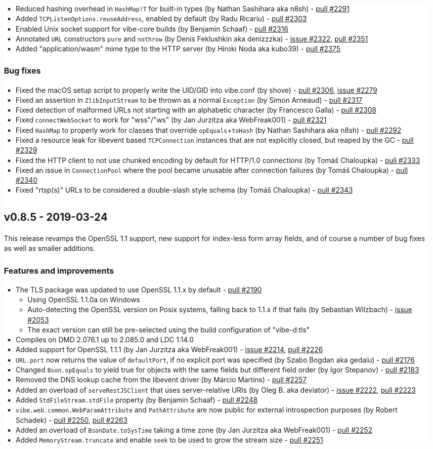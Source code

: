 - Reduced hashing overhead in `HashMap!T` for built-in types (by Nathan Sashihara aka n8sh) - [pull #2291][issue2291]
- Added `TCPListenOptions.reuseAddress`, enabled by default (by Radu Ricariu) - [pull #2303][issue2303]
- Enabled Unix socket support for vibe-core builds (by Benjamin Schaaf) - [pull #2316][issue2316]
- Annotated `URL` constructors `pure` and `nothrow` (by Denis Feklushkin aka denizzzka) - [issue #2322][issue2322], [pull #2351][issue2351]
- Added "application/wasm" mime type to the HTTP server (by Hiroki Noda aka kubo39) - [pull #2375][issue2375]

### Bug fixes ###

- Fixed the macOS setup script to properly write the UID/GID into vibe.conf (by shove) - [pull #2306][issue2306], [issue #2279][issue2279]
- Fixed an assertion in `ZlibInputStream` to be thrown as a normal `Exception` (by Simon Arneaud) - [pull #2317][issue2317]
- Fixed detection of malformed URLs not starting with an alphabetic character (by Francesco Galla) - [pull #2308][issue2308]
- Fixed `connectWebSocket` to work for "wss"/"ws" (by Jan Jurzitza aka WebFreak001) - [pull #2321][issue2321]
- Fixed `HashMap` to properly work for classes that override `opEquals`+`toHash` (by Nathan Sashihara aka n8sh) - [pull #2292][issue2292]
- Fixed a resource leak for libevent based `TCPConnection` instances that are not explicitly closed, but reaped by the GC - [pull #2329][issue2329]
- Fixed the HTTP client to not use chunked encoding by default for HTTP/1.0 connections (by Tomáš Chaloupka) - [pull #2333][issue2333]
- Fixed an issue in `ConnectionPool` where the pool became unusable after connection failures (by Tomáš Chaloupka) - [pull #2340][issue2340]
- Fixed "rtsp(s)" URLs to be considered a double-slash style schema (by Tomáš Chaloupka) - [pull #2343][issue2343]


[issue2285]: https://github.com/vibe-d/vibe.d/issues/2285
[issue2287]: https://github.com/vibe-d/vibe.d/issues/2287
[issue2275]: https://github.com/vibe-d/vibe.d/issues/2275
[issue2279]: https://github.com/vibe-d/vibe.d/issues/2279
[issue2291]: https://github.com/vibe-d/vibe.d/issues/2291
[issue2292]: https://github.com/vibe-d/vibe.d/issues/2292
[issue2297]: https://github.com/vibe-d/vibe.d/issues/2297
[issue2299]: https://github.com/vibe-d/vibe.d/issues/2299
[issue2300]: https://github.com/vibe-d/vibe.d/issues/2300
[issue2303]: https://github.com/vibe-d/vibe.d/issues/2303
[issue2306]: https://github.com/vibe-d/vibe.d/issues/2306
[issue2308]: https://github.com/vibe-d/vibe.d/issues/2308
[issue2312]: https://github.com/vibe-d/vibe.d/issues/2312
[issue2316]: https://github.com/vibe-d/vibe.d/issues/2316
[issue2317]: https://github.com/vibe-d/vibe.d/issues/2317
[issue2321]: https://github.com/vibe-d/vibe.d/issues/2321
[issue2322]: https://github.com/vibe-d/vibe.d/issues/2322
[issue2329]: https://github.com/vibe-d/vibe.d/issues/2329
[issue2330]: https://github.com/vibe-d/vibe.d/issues/2330
[issue2333]: https://github.com/vibe-d/vibe.d/issues/2333
[issue2340]: https://github.com/vibe-d/vibe.d/issues/2340
[issue2343]: https://github.com/vibe-d/vibe.d/issues/2343
[issue2344]: https://github.com/vibe-d/vibe.d/issues/2344
[issue2347]: https://github.com/vibe-d/vibe.d/issues/2347
[issue2351]: https://github.com/vibe-d/vibe.d/issues/2351
[issue2356]: https://github.com/vibe-d/vibe.d/issues/2356
[issue2375]: https://github.com/vibe-d/vibe.d/issues/2375
[issue-vibe-core-101]: https://github.com/vibe-d/vibe-core/issues/101


v0.8.5 - 2019-03-24
-------------------

This release revamps the OpenSSL 1.1 support, new support for index-less form
array fields, and of course a number of bug fixes as well as smaller additions.

### Features and improvements ###

- The TLS package was updated to use OpenSSL 1.1.x by default - [pull #2190][issue2190]
    - Using OpenSSL 1.1.0a on Windows
    - Auto-detecting the OpenSSL version on Posix systems, falling back to 1.1.x if that fails (by Sebastian Wilzbach) - [issue #2053][issue2053]
    - The exact version can still be pre-selected using the build configuration of "vibe-d:tls"
- Compiles on DMD 2.076.1 up to 2.085.0 and LDC 1.14.0
- Added support for OpenSSL 1.1.1 (by Jan Jurzitza aka WebFreak001) - [issue #2214][issue2214], [pull #2226][issue2226]
- `URL.port` now returns the value of `defaultPort`, if no explicit port was specified (by Szabo Bogdan aka gedaiu) - [pull #2176][issue2176]
- Changed `Bson.opEquals` to yield true for objects with the same fields but different field order (by Igor Stepanov) - [pull #2183][issue2183]
- Removed the DNS lookup cache from the libevent driver (by Márcio Martins) - [pull #2257][issue2257]
- Added an overload of `serveRestJSClient` that uses server-relative URIs (by Oleg B. aka deviator) - [issue #2222][issue2222], [pull #2223][issue2223]
- Added `StdFileStream.stdFile` property (by Benjamin Schaaf) - [pull #2248][issue2248]
- `vibe.web.common.WebParamAttribute` and `PathAttribute` are now public for external introspection purposes (by Robert Schadek) - [pull #2250][issue2250], [pull #2263][issue2263]
- Added an overload of `BsonDate.toSysTime` taking a time zone (by Jan Jurzitza aka WebFreak001) - [pull #2252][issue2252]
- Added `MemoryStream.truncate` and enable `seek` to be used to grow the stream size - [pull #2251][issue2251]

[issue2209]: https://github.com/vibe-d/vibe.d/issues/2209
[issue2345]: https://github.com/vibe-d/vibe.d/issues/2345
[issue2746]: https://github.com/vibe-d/vibe.d/issues/2746
[issue2747]: https://github.com/vibe-d/vibe.d/issues/2747
[issue2748]: https://github.com/vibe-d/vibe.d/issues/2748
[issue2750]: https://github.com/vibe-d/vibe.d/issues/2750
[issue2751]: https://github.com/vibe-d/vibe.d/issues/2751
[issue2752]: https://github.com/vibe-d/vibe.d/issues/2752
[issue2754]: https://github.com/vibe-d/vibe.d/issues/2754
[issue2755]: https://github.com/vibe-d/vibe.d/issues/2755
[issue2757]: https://github.com/vibe-d/vibe.d/issues/2757
[issue2760]: https://github.com/vibe-d/vibe.d/issues/2760
[issue2761]: https://github.com/vibe-d/vibe.d/issues/2761
[issue2763]: https://github.com/vibe-d/vibe.d/issues/2763
[issue2764]: https://github.com/vibe-d/vibe.d/issues/2764
[issue2765]: https://github.com/vibe-d/vibe.d/issues/2765
[issue2766]: https://github.com/vibe-d/vibe.d/issues/2766
[issue2767]: https://github.com/vibe-d/vibe.d/issues/2767
[issue2771]: https://github.com/vibe-d/vibe.d/issues/2771
[issue2773]: https://github.com/vibe-d/vibe.d/issues/2773
[issue2774]: https://github.com/vibe-d/vibe.d/issues/2774
[issue2719]: https://github.com/vibe-d/vibe.d/issues/2719
[issue2720]: https://github.com/vibe-d/vibe.d/issues/2720
[issue2721]: https://github.com/vibe-d/vibe.d/issues/2721
[issue2722]: https://github.com/vibe-d/vibe.d/issues/2722
[issue2726]: https://github.com/vibe-d/vibe.d/issues/2726
[issue2729]: https://github.com/vibe-d/vibe.d/issues/2729
[issue2731]: https://github.com/vibe-d/vibe.d/issues/2731
[issue2732]: https://github.com/vibe-d/vibe.d/issues/2732
[issue2735]: https://github.com/vibe-d/vibe.d/issues/2735
[issue2736]: https://github.com/vibe-d/vibe.d/issues/2736
[issue2742]: https://github.com/vibe-d/vibe.d/issues/2742
[issue2744]: https://github.com/vibe-d/vibe.d/issues/2744
[issue2745]: https://github.com/vibe-d/vibe.d/issues/2745
[issue2684]: https://github.com/vibe-d/vibe.d/issues/2684
[issue2687]: https://github.com/vibe-d/vibe.d/issues/2687
[issue2691]: https://github.com/vibe-d/vibe.d/issues/2691
[issue2694]: https://github.com/vibe-d/vibe.d/issues/2694
[issue2696]: https://github.com/vibe-d/vibe.d/issues/2696
[issue2697]: https://github.com/vibe-d/vibe.d/issues/2697
[issue2698]: https://github.com/vibe-d/vibe.d/issues/2698
[issue2699]: https://github.com/vibe-d/vibe.d/issues/2699
[issue2700]: https://github.com/vibe-d/vibe.d/issues/2700
[issue2707]: https://github.com/vibe-d/vibe.d/issues/2707
[issue2708]: https://github.com/vibe-d/vibe.d/issues/2708
[issue2709]: https://github.com/vibe-d/vibe.d/issues/2709
[issue2711]: https://github.com/vibe-d/vibe.d/issues/2711
[issue2714]: https://github.com/vibe-d/vibe.d/issues/2714
[issue2715]: https://github.com/vibe-d/vibe.d/issues/2715
[issue2716]: https://github.com/vibe-d/vibe.d/issues/2716
[issue2718]: https://github.com/vibe-d/vibe.d/issues/2718
[issue2575]: https://github.com/vibe-d/vibe.d/issues/2575
[issue2620]: https://github.com/vibe-d/vibe.d/issues/2620
[issue2620]: https://github.com/vibe-d/vibe.d/issues/2620
[issue2621]: https://github.com/vibe-d/vibe.d/issues/2621
[issue2622]: https://github.com/vibe-d/vibe.d/issues/2622
[issue2624]: https://github.com/vibe-d/vibe.d/issues/2624
[issue2627]: https://github.com/vibe-d/vibe.d/issues/2627
[issue2633]: https://github.com/vibe-d/vibe.d/issues/2633
[issue2637]: https://github.com/vibe-d/vibe.d/issues/2637
[issue2640]: https://github.com/vibe-d/vibe.d/issues/2640
[issue2644]: https://github.com/vibe-d/vibe.d/issues/2644
[issue2646]: https://github.com/vibe-d/vibe.d/issues/2646
[issue2650]: https://github.com/vibe-d/vibe.d/issues/2650
[issue2653]: https://github.com/vibe-d/vibe.d/issues/2653
[issue2012]: https://github.com/vibe-d/vibe.d/issues/2012
[issue2205]: https://github.com/vibe-d/vibe.d/issues/2205
[issue2206]: https://github.com/vibe-d/vibe.d/issues/2206
[issue2536]: https://github.com/vibe-d/vibe.d/issues/2536
[issue2538]: https://github.com/vibe-d/vibe.d/issues/2538
[issue2541]: https://github.com/vibe-d/vibe.d/issues/2541
[issue2542]: https://github.com/vibe-d/vibe.d/issues/2542
[issue2543]: https://github.com/vibe-d/vibe.d/issues/2543
[issue2544]: https://github.com/vibe-d/vibe.d/issues/2544
[issue2549]: https://github.com/vibe-d/vibe.d/issues/2549
[issue2552]: https://github.com/vibe-d/vibe.d/issues/2552
[issue2553]: https://github.com/vibe-d/vibe.d/issues/2553
[issue2554]: https://github.com/vibe-d/vibe.d/issues/2554
[issue2557]: https://github.com/vibe-d/vibe.d/issues/2557
[issue2560]: https://github.com/vibe-d/vibe.d/issues/2560
[issue2561]: https://github.com/vibe-d/vibe.d/issues/2561
[issue2565]: https://github.com/vibe-d/vibe.d/issues/2565
[issue2566]: https://github.com/vibe-d/vibe.d/issues/2566
[issue2567]: https://github.com/vibe-d/vibe.d/issues/2567
[issue2574]: https://github.com/vibe-d/vibe.d/issues/2574
[issue2583]: https://github.com/vibe-d/vibe.d/issues/2583
[issue2592]: https://github.com/vibe-d/vibe.d/issues/2592
[issue2594]: https://github.com/vibe-d/vibe.d/issues/2594
[issue2595]: https://github.com/vibe-d/vibe.d/issues/2595
[issue2598]: https://github.com/vibe-d/vibe.d/issues/2598
[issue2600]: https://github.com/vibe-d/vibe.d/issues/2600
[issue2601]: https://github.com/vibe-d/vibe.d/issues/2601
[issue2602]: https://github.com/vibe-d/vibe.d/issues/2602
[issue2604]: https://github.com/vibe-d/vibe.d/issues/2604
[issue2605]: https://github.com/vibe-d/vibe.d/issues/2605
[issue2608]: https://github.com/vibe-d/vibe.d/issues/2608
[issue2609]: https://github.com/vibe-d/vibe.d/issues/2609
[issue2613]: https://github.com/vibe-d/vibe.d/issues/2613
[issue2475]: https://github.com/vibe-d/vibe.d/issues/2475
[issue2479]: https://github.com/vibe-d/vibe.d/issues/2479
[issue2481]: https://github.com/vibe-d/vibe.d/issues/2481
[issue2482]: https://github.com/vibe-d/vibe.d/issues/2482
[issue2483]: https://github.com/vibe-d/vibe.d/issues/2483
[issue2484]: https://github.com/vibe-d/vibe.d/issues/2484
[issue2485]: https://github.com/vibe-d/vibe.d/issues/2485
[issue2487]: https://github.com/vibe-d/vibe.d/issues/2487
[issue2489]: https://github.com/vibe-d/vibe.d/issues/2489
[issue2492]: https://github.com/vibe-d/vibe.d/issues/2492
[issue2493]: https://github.com/vibe-d/vibe.d/issues/2493
[issue2495]: https://github.com/vibe-d/vibe.d/issues/2495
[issue2496]: https://github.com/vibe-d/vibe.d/issues/2496
[issue2499]: https://github.com/vibe-d/vibe.d/issues/2499
[issue2503]: https://github.com/vibe-d/vibe.d/issues/2503
[issue2505]: https://github.com/vibe-d/vibe.d/issues/2505
[issue2506]: https://github.com/vibe-d/vibe.d/issues/2506
[issue2507]: https://github.com/vibe-d/vibe.d/issues/2507
[issue2510]: https://github.com/vibe-d/vibe.d/issues/2510
[issue2516]: https://github.com/vibe-d/vibe.d/issues/2516
[issue2518]: https://github.com/vibe-d/vibe.d/issues/2518
[issue2519]: https://github.com/vibe-d/vibe.d/issues/2519
[issue2521]: https://github.com/vibe-d/vibe.d/issues/2521
[issue2524]: https://github.com/vibe-d/vibe.d/issues/2524
[issue2472]: https://github.com/vibe-d/vibe.d/issues/2472
[issue2465]: https://github.com/vibe-d/vibe.d/issues/2465
[issue2466]: https://github.com/vibe-d/vibe.d/issues/2466
[issue1541]: https://github.com/vibe-d/vibe.d/issues/1541
[issue2201]: https://github.com/vibe-d/vibe.d/issues/2201
[issue2337]: https://github.com/vibe-d/vibe.d/issues/2337
[issue2352]: https://github.com/vibe-d/vibe.d/issues/2352
[issue2362]: https://github.com/vibe-d/vibe.d/issues/2362
[issue2364]: https://github.com/vibe-d/vibe.d/issues/2364
[issue2365]: https://github.com/vibe-d/vibe.d/issues/2365
[issue2372]: https://github.com/vibe-d/vibe.d/issues/2372
[issue2379]: https://github.com/vibe-d/vibe.d/issues/2379
[issue2384]: https://github.com/vibe-d/vibe.d/issues/2384
[issue2390]: https://github.com/vibe-d/vibe.d/issues/2390
[issue2392]: https://github.com/vibe-d/vibe.d/issues/2392
[issue2395]: https://github.com/vibe-d/vibe.d/issues/2395
[issue2401]: https://github.com/vibe-d/vibe.d/issues/2401
[issue2405]: https://github.com/vibe-d/vibe.d/issues/2405
[issue2407]: https://github.com/vibe-d/vibe.d/issues/2407
[issue2413]: https://github.com/vibe-d/vibe.d/issues/2413
[issue2420]: https://github.com/vibe-d/vibe.d/issues/2420
[issue2421]: https://github.com/vibe-d/vibe.d/issues/2421
[issue2422]: https://github.com/vibe-d/vibe.d/issues/2422
[issue2430]: https://github.com/vibe-d/vibe.d/issues/2430
[issue2433]: https://github.com/vibe-d/vibe.d/issues/2433
[issue2435]: https://github.com/vibe-d/vibe.d/issues/2435
[issue2438]: https://github.com/vibe-d/vibe.d/issues/2438
[issue2439]: https://github.com/vibe-d/vibe.d/issues/2439
[issue2446]: https://github.com/vibe-d/vibe.d/issues/2446
[issue2447]: https://github.com/vibe-d/vibe.d/issues/2447
[issue2448]: https://github.com/vibe-d/vibe.d/issues/2448
[issue2450]: https://github.com/vibe-d/vibe.d/issues/2450
[issue2453]: https://github.com/vibe-d/vibe.d/issues/2453
[issue2457]: https://github.com/vibe-d/vibe.d/issues/2457
[issue1941]: https://github.com/vibe-d/vibe.d/issues/1941
[issue2053]: https://github.com/vibe-d/vibe.d/issues/2053
[issue2169]: https://github.com/vibe-d/vibe.d/issues/2169
[issue2176]: https://github.com/vibe-d/vibe.d/issues/2176
[issue2183]: https://github.com/vibe-d/vibe.d/issues/2183
[issue2190]: https://github.com/vibe-d/vibe.d/issues/2190
[issue2214]: https://github.com/vibe-d/vibe.d/issues/2214
[issue2226]: https://github.com/vibe-d/vibe.d/issues/2226
[issue2222]: https://github.com/vibe-d/vibe.d/issues/2222
[issue2223]: https://github.com/vibe-d/vibe.d/issues/2223
[issue2197]: https://github.com/vibe-d/vibe.d/issues/2197
[issue2224]: https://github.com/vibe-d/vibe.d/issues/2224
[issue2220]: https://github.com/vibe-d/vibe.d/issues/2220
[issue2235]: https://github.com/vibe-d/vibe.d/issues/2235
[issue2235]: https://github.com/vibe-d/vibe.d/issues/2235
[issue2236]: https://github.com/vibe-d/vibe.d/issues/2236
[issue2237]: https://github.com/vibe-d/vibe.d/issues/2237
[issue2238]: https://github.com/vibe-d/vibe.d/issues/2238
[issue2247]: https://github.com/vibe-d/vibe.d/issues/2247
[issue2248]: https://github.com/vibe-d/vibe.d/issues/2248
[issue2249]: https://github.com/vibe-d/vibe.d/issues/2249
[issue2250]: https://github.com/vibe-d/vibe.d/issues/2250
[issue2251]: https://github.com/vibe-d/vibe.d/issues/2251
[issue2252]: https://github.com/vibe-d/vibe.d/issues/2252
[issue2257]: https://github.com/vibe-d/vibe.d/issues/2257
[issue2263]: https://github.com/vibe-d/vibe.d/issues/2263
[issue2265]: https://github.com/vibe-d/vibe.d/issues/2265
[issue2268]: https://github.com/vibe-d/vibe.d/issues/2268
[issue2269]: https://github.com/vibe-d/vibe.d/issues/2269
[issue2274]: https://github.com/vibe-d/vibe.d/issues/2274
[commit064ddd66]: https://github.com/vibe-d/vibe.d/commit/064ddd6638cae017c6882f6ae0067a2dc10cc6c3
[commite3a0d3a1]: https://github.com/vibe-d/vibe.d/commit/e3a0d3a18ff91d7b6e1ff7300a5c039cf7d0bb45
[issue1842]: https://github.com/vibe-d/vibe.d/issues/1842
[issue1854]: https://github.com/vibe-d/vibe.d/issues/1854
[issue1948]: https://github.com/vibe-d/vibe.d/issues/1948
[issue2023]: https://github.com/vibe-d/vibe.d/issues/2023
[issue2042]: https://github.com/vibe-d/vibe.d/issues/2042
[issue2059]: https://github.com/vibe-d/vibe.d/issues/2059
[issue2088]: https://github.com/vibe-d/vibe.d/issues/2088
[issue2093]: https://github.com/vibe-d/vibe.d/issues/2093
[issue2100]: https://github.com/vibe-d/vibe.d/issues/2100
[issue2110]: https://github.com/vibe-d/vibe.d/issues/2110
[issue2111]: https://github.com/vibe-d/vibe.d/issues/2111
[issue2112]: https://github.com/vibe-d/vibe.d/issues/2112
[issue2113]: https://github.com/vibe-d/vibe.d/issues/2113
[issue2114]: https://github.com/vibe-d/vibe.d/issues/2114
[issue2117]: https://github.com/vibe-d/vibe.d/issues/2117
[issue2121]: https://github.com/vibe-d/vibe.d/issues/2121
[issue2132]: https://github.com/vibe-d/vibe.d/issues/2132
[issue2133]: https://github.com/vibe-d/vibe.d/issues/2133
[issue2135]: https://github.com/vibe-d/vibe.d/issues/2135
[issue2136]: https://github.com/vibe-d/vibe.d/issues/2136
[issue2138]: https://github.com/vibe-d/vibe.d/issues/2138
[issue2141]: https://github.com/vibe-d/vibe.d/issues/2141
[issue2143]: https://github.com/vibe-d/vibe.d/issues/2143
[issue2145]: https://github.com/vibe-d/vibe.d/issues/2145
[issue2149]: https://github.com/vibe-d/vibe.d/issues/2149
[issue2150]: https://github.com/vibe-d/vibe.d/issues/2150
[issue2151]: https://github.com/vibe-d/vibe.d/issues/2151
[issue2158]: https://github.com/vibe-d/vibe.d/issues/2158
[issue2161]: https://github.com/vibe-d/vibe.d/issues/2161
[issue2162]: https://github.com/vibe-d/vibe.d/issues/2162
[issue2163]: https://github.com/vibe-d/vibe.d/issues/2163
[issue2165]: https://github.com/vibe-d/vibe.d/issues/2165
[issue2167]: https://github.com/vibe-d/vibe.d/issues/2167
[issue1359]: https://github.com/vibe-d/vibe.d/issues/1359
[issue1465]: https://github.com/vibe-d/vibe.d/issues/1465
[issue1718]: https://github.com/vibe-d/vibe.d/issues/1718
[issue1904]: https://github.com/vibe-d/vibe.d/issues/1904
[issue1931]: https://github.com/vibe-d/vibe.d/issues/1931
[issue1941]: https://github.com/vibe-d/vibe.d/issues/1941
[issue1947]: https://github.com/vibe-d/vibe.d/issues/1947
[issue1967]: https://github.com/vibe-d/vibe.d/issues/1967
[issue1990]: https://github.com/vibe-d/vibe.d/issues/1990
[issue1991]: https://github.com/vibe-d/vibe.d/issues/1991
[issue2001]: https://github.com/vibe-d/vibe.d/issues/2001
[issue2004]: https://github.com/vibe-d/vibe.d/issues/2004
[issue2005]: https://github.com/vibe-d/vibe.d/issues/2005
[issue2013]: https://github.com/vibe-d/vibe.d/issues/2013
[issue2026]: https://github.com/vibe-d/vibe.d/issues/2026
[issue2027]: https://github.com/vibe-d/vibe.d/issues/2027
[issue2028]: https://github.com/vibe-d/vibe.d/issues/2028
[issue2031]: https://github.com/vibe-d/vibe.d/issues/2031
[issue2032]: https://github.com/vibe-d/vibe.d/issues/2032
[issue2036]: https://github.com/vibe-d/vibe.d/issues/2036
[issue2037]: https://github.com/vibe-d/vibe.d/issues/2037
[issue2043]: https://github.com/vibe-d/vibe.d/issues/2043
[issue2048]: https://github.com/vibe-d/vibe.d/issues/2048
[issue2049]: https://github.com/vibe-d/vibe.d/issues/2049
[issue2050]: https://github.com/vibe-d/vibe.d/issues/2050
[issue2056]: https://github.com/vibe-d/vibe.d/issues/2056
[issue2063]: https://github.com/vibe-d/vibe.d/issues/2063
[issue2070]: https://github.com/vibe-d/vibe.d/issues/2070
[issue2071]: https://github.com/vibe-d/vibe.d/issues/2071
[issue2072]: https://github.com/vibe-d/vibe.d/issues/2072
[issue2074]: https://github.com/vibe-d/vibe.d/issues/2074
[issue2079]: https://github.com/vibe-d/vibe.d/issues/2079
[issue2080]: https://github.com/vibe-d/vibe.d/issues/2080
[issue2082]: https://github.com/vibe-d/vibe.d/issues/2082
[issue2085]: https://github.com/vibe-d/vibe.d/issues/2085
[issue1701]: https://github.com/vibe-d/vibe.d/issues/1701
[issue1889]: https://github.com/vibe-d/vibe.d/issues/1889
[issue1420]: https://github.com/vibe-d/vibe.d/issues/1420
[issue1890]: https://github.com/vibe-d/vibe.d/issues/1890
[issue1916]: https://github.com/vibe-d/vibe.d/issues/1916
[issue1906]: https://github.com/vibe-d/vibe.d/issues/1906
[issue1929]: https://github.com/vibe-d/vibe.d/issues/1929
[issue1818]: https://github.com/vibe-d/vibe.d/issues/1818
[issue1930]: https://github.com/vibe-d/vibe.d/issues/1930
[issue1934]: https://github.com/vibe-d/vibe.d/issues/1934
[issue1939]: https://github.com/vibe-d/vibe.d/issues/1939
[issue1937]: https://github.com/vibe-d/vibe.d/issues/1937
[issue1938]: https://github.com/vibe-d/vibe.d/issues/1938
[issue1940]: https://github.com/vibe-d/vibe.d/issues/1940
[issue1951]: https://github.com/vibe-d/vibe.d/issues/1951
[issue1404]: https://github.com/vibe-d/vibe.d/issues/1404
[issue1965]: https://github.com/vibe-d/vibe.d/issues/1965
[issue1879]: https://github.com/vibe-d/vibe.d/issues/1879
[issue1893]: https://github.com/vibe-d/vibe.d/issues/1893
[issue1921]: https://github.com/vibe-d/vibe.d/issues/1921
[issue1933]: https://github.com/vibe-d/vibe.d/issues/1933
[issue1935]: https://github.com/vibe-d/vibe.d/issues/1935
[issue1960]: https://github.com/vibe-d/vibe.d/issues/1960
[issue1918]: https://github.com/vibe-d/vibe.d/issues/1918
[issue1964]: https://github.com/vibe-d/vibe.d/issues/1964
[issue1955]: https://github.com/vibe-d/vibe.d/issues/1955
[issue1956]: https://github.com/vibe-d/vibe.d/issues/1956
[issue1966]: https://github.com/vibe-d/vibe.d/issues/1966
[issue1944]: https://github.com/vibe-d/vibe.d/issues/1944
[issue1201]: https://github.com/vibe-d/vibe.d/issues/1201
[issue1971]: https://github.com/vibe-d/vibe.d/issues/1971
[issue1972]: https://github.com/vibe-d/vibe.d/issues/1972
[issue1973]: https://github.com/vibe-d/vibe.d/issues/1973
[issue967]: https://github.com/vibe-d/vibe.d/issues/967
[issue1124]: https://github.com/vibe-d/vibe.d/issues/1124
[issue1395]: https://github.com/vibe-d/vibe.d/issues/1395
[issue1471]: https://github.com/vibe-d/vibe.d/issues/1471
[issue1534]: https://github.com/vibe-d/vibe.d/issues/1534
[issue1651]: https://github.com/vibe-d/vibe.d/issues/1651
[issue1662]: https://github.com/vibe-d/vibe.d/issues/1662
[issue1674]: https://github.com/vibe-d/vibe.d/issues/1674
[issue1677]: https://github.com/vibe-d/vibe.d/issues/1677
[issue1691]: https://github.com/vibe-d/vibe.d/issues/1691
[issue1692]: https://github.com/vibe-d/vibe.d/issues/1692
[issue1693]: https://github.com/vibe-d/vibe.d/issues/1693
[issue1696]: https://github.com/vibe-d/vibe.d/issues/1696
[issue1735]: https://github.com/vibe-d/vibe.d/issues/1735
[issue1737]: https://github.com/vibe-d/vibe.d/issues/1737
[issue1747]: https://github.com/vibe-d/vibe.d/issues/1747
[issue1748]: https://github.com/vibe-d/vibe.d/issues/1748
[issue1758]: https://github.com/vibe-d/vibe.d/issues/1758
[issue1759]: https://github.com/vibe-d/vibe.d/issues/1759
[issue1785]: https://github.com/vibe-d/vibe.d/issues/1785
[issue1791]: https://github.com/vibe-d/vibe.d/issues/1791
[issue1792]: https://github.com/vibe-d/vibe.d/issues/1792
[issue1799]: https://github.com/vibe-d/vibe.d/issues/1799
[issue1801]: https://github.com/vibe-d/vibe.d/issues/1801
[issue1806]: https://github.com/vibe-d/vibe.d/issues/1806
[issue1807]: https://github.com/vibe-d/vibe.d/issues/1807
[issue1810]: https://github.com/vibe-d/vibe.d/issues/1810
[issue1813]: https://github.com/vibe-d/vibe.d/issues/1813
[issue1816]: https://github.com/vibe-d/vibe.d/issues/1816
[issue1821]: https://github.com/vibe-d/vibe.d/issues/1821
[issue1828]: https://github.com/vibe-d/vibe.d/issues/1828
[issue1835]: https://github.com/vibe-d/vibe.d/issues/1835
[issue1836]: https://github.com/vibe-d/vibe.d/issues/1836
[issue1837]: https://github.com/vibe-d/vibe.d/issues/1837
[issue1841]: https://github.com/vibe-d/vibe.d/issues/1841
[issue1843]: https://github.com/vibe-d/vibe.d/issues/1843
[issue1845]: https://github.com/vibe-d/vibe.d/issues/1845
[issue1846]: https://github.com/vibe-d/vibe.d/issues/1846
[issue1848]: https://github.com/vibe-d/vibe.d/issues/1848
[issue1850]: https://github.com/vibe-d/vibe.d/issues/1850
[issue1855]: https://github.com/vibe-d/vibe.d/issues/1855
[issue1860]: https://github.com/vibe-d/vibe.d/issues/1860
[issue1866]: https://github.com/vibe-d/vibe.d/issues/1866
[issue1871]: https://github.com/vibe-d/vibe.d/issues/1871
[issue1873]: https://github.com/vibe-d/vibe.d/issues/1873
[issue1874]: https://github.com/vibe-d/vibe.d/issues/1874
[issue1886]: https://github.com/vibe-d/vibe.d/issues/1886
[issue1894]: https://github.com/vibe-d/vibe.d/issues/1894
[issue1902]: https://github.com/vibe-d/vibe.d/issues/1902
[issue716]: https://github.com/vibe-d/vibe.d/issues/716
[issue1449]: https://github.com/vibe-d/vibe.d/issues/1449
[issue1529]: https://github.com/vibe-d/vibe.d/issues/1529
[issue1549]: https://github.com/vibe-d/vibe.d/issues/1549
[issue1550]: https://github.com/vibe-d/vibe.d/issues/1550
[issue1562]: https://github.com/vibe-d/vibe.d/issues/1562
[issue1595]: https://github.com/vibe-d/vibe.d/issues/1595
[issue1596]: https://github.com/vibe-d/vibe.d/issues/1596
[issue1602]: https://github.com/vibe-d/vibe.d/issues/1602
[issue1605]: https://github.com/vibe-d/vibe.d/issues/1605
[issue1608]: https://github.com/vibe-d/vibe.d/issues/1608
[issue1616]: https://github.com/vibe-d/vibe.d/issues/1616
[issue1617]: https://github.com/vibe-d/vibe.d/issues/1617
[issue1618]: https://github.com/vibe-d/vibe.d/issues/1618
[issue1623]: https://github.com/vibe-d/vibe.d/issues/1623
[issue1629]: https://github.com/vibe-d/vibe.d/issues/1629
[issue1632]: https://github.com/vibe-d/vibe.d/issues/1632
[issue1634]: https://github.com/vibe-d/vibe.d/issues/1634
[issue1636]: https://github.com/vibe-d/vibe.d/issues/1636
[issue1642]: https://github.com/vibe-d/vibe.d/issues/1642
[issue1645]: https://github.com/vibe-d/vibe.d/issues/1645
[issue1646]: https://github.com/vibe-d/vibe.d/issues/1646
[issue1648]: https://github.com/vibe-d/vibe.d/issues/1648
[issue1655]: https://github.com/vibe-d/vibe.d/issues/1655
[issue1659]: https://github.com/vibe-d/vibe.d/issues/1659
[issue1660]: https://github.com/vibe-d/vibe.d/issues/1660
[issue1663]: https://github.com/vibe-d/vibe.d/issues/1663
[issue1668]: https://github.com/vibe-d/vibe.d/issues/1668
[issue1670]: https://github.com/vibe-d/vibe.d/issues/1670
[issue1675]: https://github.com/vibe-d/vibe.d/issues/1675
[issue1682]: https://github.com/vibe-d/vibe.d/issues/1682
[issue1687]: https://github.com/vibe-d/vibe.d/issues/1687
[issue1688]: https://github.com/vibe-d/vibe.d/issues/1688
[issue1707]: https://github.com/vibe-d/vibe.d/issues/1707
[issue1712]: https://github.com/vibe-d/vibe.d/issues/1712
[issue1713]: https://github.com/vibe-d/vibe.d/issues/1713
[issue1723]: https://github.com/vibe-d/vibe.d/issues/1723
[issue1725]: https://github.com/vibe-d/vibe.d/issues/1725
[issue1726]: https://github.com/vibe-d/vibe.d/issues/1726
[issue1727]: https://github.com/vibe-d/vibe.d/issues/1727
[issue1732]: https://github.com/vibe-d/vibe.d/issues/1732
[issue1733]: https://github.com/vibe-d/vibe.d/issues/1733
[issue1741]: https://github.com/vibe-d/vibe.d/issues/1741
[issue1742]: https://github.com/vibe-d/vibe.d/issues/1742
[issue1745]: https://github.com/vibe-d/vibe.d/issues/1745
[issue1753]: https://github.com/vibe-d/vibe.d/issues/1753
[issue1754]: https://github.com/vibe-d/vibe.d/issues/1754
[issue1756]: https://github.com/vibe-d/vibe.d/issues/1756
[issue1761]: https://github.com/vibe-d/vibe.d/issues/1761
[issue1771]: https://github.com/vibe-d/vibe.d/issues/1771
[issue1777]: https://github.com/vibe-d/vibe.d/issues/1777
[issue1778]: https://github.com/vibe-d/vibe.d/issues/1778
[vibe-core]: https://github.com/vibe-d/vibe-core
[issue716]: https://github.com/vibe-d/vibe.d/issues/716
[issue1596]: https://github.com/vibe-d/vibe.d/issues/1596
[issue1602]: https://github.com/vibe-d/vibe.d/issues/1602
[issue1605]: https://github.com/vibe-d/vibe.d/issues/1605
[issue1608]: https://github.com/vibe-d/vibe.d/issues/1608
[issue1623]: https://github.com/vibe-d/vibe.d/issues/1623
[issue1629]: https://github.com/vibe-d/vibe.d/issues/1629
[issue1630]: https://github.com/vibe-d/vibe.d/issues/1630
[issue1634]: https://github.com/vibe-d/vibe.d/issues/1634
[issue1636]: https://github.com/vibe-d/vibe.d/issues/1636
[issue1642]: https://github.com/vibe-d/vibe.d/issues/1642
[issue1645]: https://github.com/vibe-d/vibe.d/issues/1645
[issue1646]: https://github.com/vibe-d/vibe.d/issues/1646
[issue1648]: https://github.com/vibe-d/vibe.d/issues/1648
[issue1655]: https://github.com/vibe-d/vibe.d/issues/1655
[issue1659]: https://github.com/vibe-d/vibe.d/issues/1659
[issue1688]: https://github.com/vibe-d/vibe.d/issues/1688
[issue1721]: https://github.com/vibe-d/vibe.d/issues/1721
[issue1722]: https://github.com/vibe-d/vibe.d/issues/1722
[issue345]: https://github.com/vibe-d/vibe.d/issues/345
[issue958]: https://github.com/vibe-d/vibe.d/issues/958
[issue1442]: https://github.com/vibe-d/vibe.d/issues/1442
[issue1444]: https://github.com/vibe-d/vibe.d/issues/1444
[issue1488]: https://github.com/vibe-d/vibe.d/issues/1488
[issue1490]: https://github.com/vibe-d/vibe.d/issues/1490
[issue1491]: https://github.com/vibe-d/vibe.d/issues/1491
[issue1493]: https://github.com/vibe-d/vibe.d/issues/1493
[issue1502]: https://github.com/vibe-d/vibe.d/issues/1502
[issue1506]: https://github.com/vibe-d/vibe.d/issues/1506
[issue1507]: https://github.com/vibe-d/vibe.d/issues/1507
[issue1508]: https://github.com/vibe-d/vibe.d/issues/1508
[issue1510]: https://github.com/vibe-d/vibe.d/issues/1510
[issue1511]: https://github.com/vibe-d/vibe.d/issues/1511
[issue1527]: https://github.com/vibe-d/vibe.d/issues/1527
[issue1532]: https://github.com/vibe-d/vibe.d/issues/1532
[issue1537]: https://github.com/vibe-d/vibe.d/issues/1537
[issue1538]: https://github.com/vibe-d/vibe.d/issues/1538
[issue1542]: https://github.com/vibe-d/vibe.d/issues/1542
[issue1543]: https://github.com/vibe-d/vibe.d/issues/1543
[issue1547]: https://github.com/vibe-d/vibe.d/issues/1547
[issue1548]: https://github.com/vibe-d/vibe.d/issues/1548
[issue1551]: https://github.com/vibe-d/vibe.d/issues/1551
[issue1553]: https://github.com/vibe-d/vibe.d/issues/1553
[issue1554]: https://github.com/vibe-d/vibe.d/issues/1554
[issue1555]: https://github.com/vibe-d/vibe.d/issues/1555
[issue1563]: https://github.com/vibe-d/vibe.d/issues/1563
[issue1564]: https://github.com/vibe-d/vibe.d/issues/1564
[issue1566]: https://github.com/vibe-d/vibe.d/issues/1566
[issue1571]: https://github.com/vibe-d/vibe.d/issues/1571
[issue1572]: https://github.com/vibe-d/vibe.d/issues/1572
[issue1577]: https://github.com/vibe-d/vibe.d/issues/1577
[issue1580]: https://github.com/vibe-d/vibe.d/issues/1580
[issue1582]: https://github.com/vibe-d/vibe.d/issues/1582
[issue1583]: https://github.com/vibe-d/vibe.d/issues/1583
[diet-ng]: https://github.com/rejectedsoftware/diet-ng
[issue832]: https://github.com/vibe-d/vibe.d/issues/832
[issue1128]: https://github.com/vibe-d/vibe.d/issues/1128
[issue1265]: https://github.com/vibe-d/vibe.d/issues/1265
[issue1333]: https://github.com/vibe-d/vibe.d/issues/1333
[issue1352]: https://github.com/vibe-d/vibe.d/issues/1352
[issue1358]: https://github.com/vibe-d/vibe.d/issues/1358
[issue1388]: https://github.com/vibe-d/vibe.d/issues/1388
[issue1392]: https://github.com/vibe-d/vibe.d/issues/1392
[issue1394]: https://github.com/vibe-d/vibe.d/issues/1394
[issue1399]: https://github.com/vibe-d/vibe.d/issues/1399
[issue1401]: https://github.com/vibe-d/vibe.d/issues/1401
[issue1402]: https://github.com/vibe-d/vibe.d/issues/1402
[issue1407]: https://github.com/vibe-d/vibe.d/issues/1407
[issue1412]: https://github.com/vibe-d/vibe.d/issues/1412
[issue1416]: https://github.com/vibe-d/vibe.d/issues/1416
[issue1428]: https://github.com/vibe-d/vibe.d/issues/1428
[issue1434]: https://github.com/vibe-d/vibe.d/issues/1434
[issue1435]: https://github.com/vibe-d/vibe.d/issues/1435
[issue1438]: https://github.com/vibe-d/vibe.d/issues/1438
[issue1447]: https://github.com/vibe-d/vibe.d/issues/1447
[issue1448]: https://github.com/vibe-d/vibe.d/issues/1448
[issue1452]: https://github.com/vibe-d/vibe.d/issues/1452
[issue1453]: https://github.com/vibe-d/vibe.d/issues/1453
[issue1454]: https://github.com/vibe-d/vibe.d/issues/1454
[issue1456]: https://github.com/vibe-d/vibe.d/issues/1456
[issue1461]: https://github.com/vibe-d/vibe.d/issues/1461
[issue1470]: https://github.com/vibe-d/vibe.d/issues/1470
[issue1474]: https://github.com/vibe-d/vibe.d/issues/1474
[issue1476]: https://github.com/vibe-d/vibe.d/issues/1476
[issue1477]: https://github.com/vibe-d/vibe.d/issues/1477
[issue1489]: https://github.com/vibe-d/vibe.d/issues/1489
[issue1500]: https://github.com/vibe-d/vibe.d/issues/1500
[issue1504]: https://github.com/vibe-d/vibe.d/issues/1504
[issue1514]: https://github.com/vibe-d/vibe.d/issues/1514
[issue1526]: https://github.com/vibe-d/vibe.d/issues/1526
[issue1426]: https://github.com/vibe-d/vibe.d/issues/1426
[issue1429]: https://github.com/vibe-d/vibe.d/issues/1429
[issue1432]: https://github.com/vibe-d/vibe.d/issues/1432
[issue1441]: https://github.com/vibe-d/vibe.d/issues/1441
[issue1443]: https://github.com/vibe-d/vibe.d/issues/1443